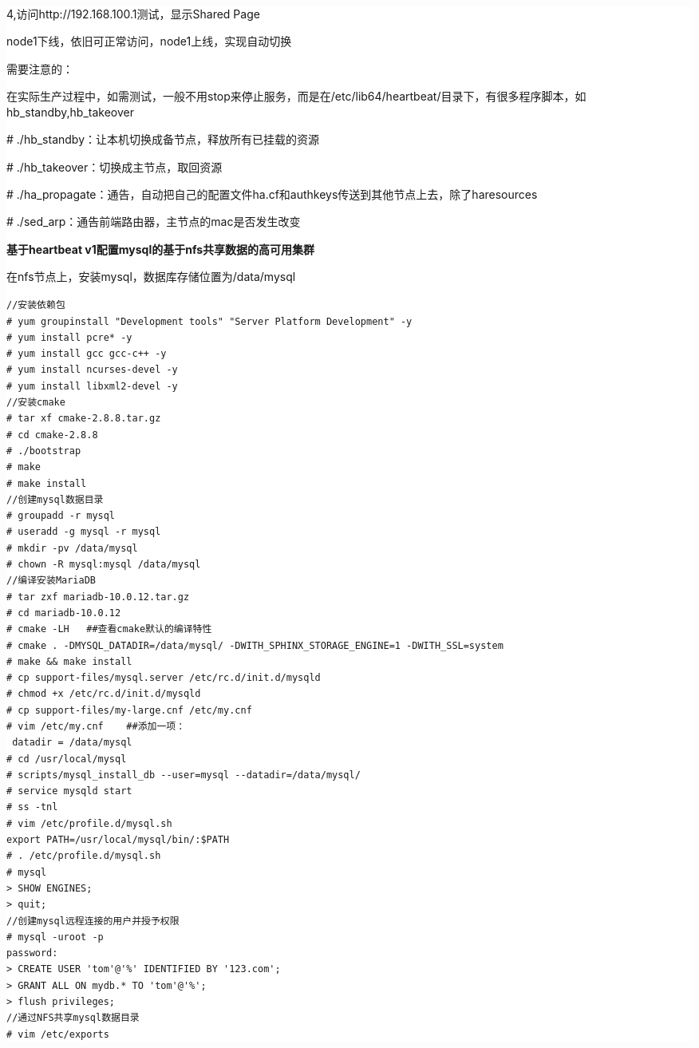 4,访问http://192.168.100.1测试，显示Shared Page

node1下线，依旧可正常访问，node1上线，实现自动切换

需要注意的：

在实际生产过程中，如需测试，一般不用stop来停止服务，而是在/etc/lib64/heartbeat/目录下，有很多程序脚本，如hb_standby,hb_takeover

\# ./hb_standby：让本机切换成备节点，释放所有已挂载的资源

\# ./hb_takeover：切换成主节点，取回资源

\# ./ha_propagate：通告，自动把自己的配置文件ha.cf和authkeys传送到其他节点上去，除了haresources

\# ./sed_arp：通告前端路由器，主节点的mac是否发生改变

**基于heartbeat v1配置mysql的基于nfs共享数据的高可用集群**

在nfs节点上，安装mysql，数据库存储位置为/data/mysql

 

```
//安装依赖包
# yum groupinstall "Development tools" "Server Platform Development" -y  
# yum install pcre* -y
# yum install gcc gcc-c++ -y
# yum install ncurses-devel -y
# yum install libxml2-devel -y
//安装cmake
# tar xf cmake-2.8.8.tar.gz 
# cd cmake-2.8.8    
# ./bootstrap 
# make
# make install
//创建mysql数据目录
# groupadd -r mysql 
# useradd -g mysql -r mysql 
# mkdir -pv /data/mysql 
# chown -R mysql:mysql /data/mysql
//编译安装MariaDB
# tar zxf mariadb-10.0.12.tar.gz
# cd mariadb-10.0.12
# cmake -LH   ##查看cmake默认的编译特性
# cmake . -DMYSQL_DATADIR=/data/mysql/ -DWITH_SPHINX_STORAGE_ENGINE=1 -DWITH_SSL=system
# make && make install
# cp support-files/mysql.server /etc/rc.d/init.d/mysqld
# chmod +x /etc/rc.d/init.d/mysqld
# cp support-files/my-large.cnf /etc/my.cnf
# vim /etc/my.cnf    ##添加一项：
 datadir = /data/mysql
# cd /usr/local/mysql
# scripts/mysql_install_db --user=mysql --datadir=/data/mysql/
# service mysqld start
# ss -tnl
# vim /etc/profile.d/mysql.sh
export PATH=/usr/local/mysql/bin/:$PATH
# . /etc/profile.d/mysql.sh
# mysql
> SHOW ENGINES;
> quit;
//创建mysql远程连接的用户并授予权限
# mysql -uroot -p
password:
> CREATE USER 'tom'@'%' IDENTIFIED BY '123.com';
> GRANT ALL ON mydb.* TO 'tom'@'%';
> flush privileges;
//通过NFS共享mysql数据目录
# vim /etc/exports
```